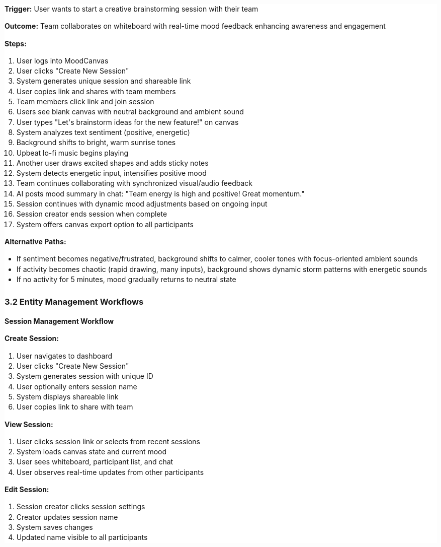 **Trigger:** User wants to start a creative brainstorming session with their team

**Outcome:** Team collaborates on whiteboard with real-time mood feedback enhancing awareness and engagement

**Steps:**
1. User logs into MoodCanvas
2. User clicks "Create New Session"
3. System generates unique session and shareable link
4. User copies link and shares with team members
5. Team members click link and join session
6. Users see blank canvas with neutral background and ambient sound
7. User types "Let's brainstorm ideas for the new feature!" on canvas
8. System analyzes text sentiment (positive, energetic)
9. Background shifts to bright, warm sunrise tones
10. Upbeat lo-fi music begins playing
11. Another user draws excited shapes and adds sticky notes
12. System detects energetic input, intensifies positive mood
13. Team continues collaborating with synchronized visual/audio feedback
14. AI posts mood summary in chat: "Team energy is high and positive! Great momentum."
15. Session continues with dynamic mood adjustments based on ongoing input
16. Session creator ends session when complete
17. System offers canvas export option to all participants

**Alternative Paths:**
- If sentiment becomes negative/frustrated, background shifts to calmer, cooler tones with focus-oriented ambient sounds
- If activity becomes chaotic (rapid drawing, many inputs), background shows dynamic storm patterns with energetic sounds
- If no activity for 5 minutes, mood gradually returns to neutral state

### 3.2 Entity Management Workflows

**Session Management Workflow**

**Create Session:**
1. User navigates to dashboard
2. User clicks "Create New Session"
3. System generates session with unique ID
4. User optionally enters session name
5. System displays shareable link
6. User copies link to share with team

**View Session:**
1. User clicks session link or selects from recent sessions
2. System loads canvas state and current mood
3. User sees whiteboard, participant list, and chat
4. User observes real-time updates from other participants

**Edit Session:**
1. Session creator clicks session settings
2. Creator updates session name
3. System saves changes
4. Updated name visible to all participants
